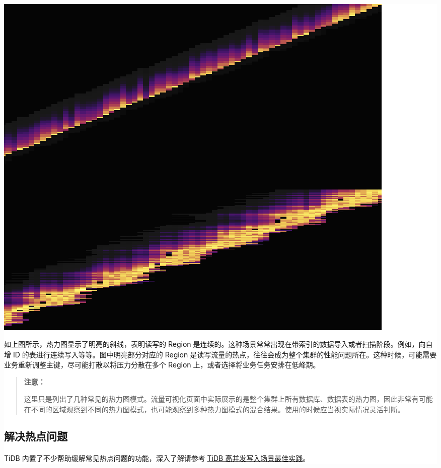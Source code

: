 ![明亮斜线](/media/dashboard/dashboard-keyviz-sequential.png)

如上图所示，热力图显示了明亮的斜线，表明读写的 Region 是连续的。这种场景常常出现在带索引的数据导入或者扫描阶段。例如，向自增 ID 的表进行连续写入等等。图中明亮部分对应的 Region 是读写流量的热点，往往会成为整个集群的性能问题所在。这种时候，可能需要业务重新调整主键，尽可能打散以将压力分散在多个 Region 上，或者选择将业务任务安排在低峰期。

> **注意：**
>
> 这里只是列出了几种常见的热力图模式。流量可视化页面中实际展示的是整个集群上所有数据库、数据表的热力图，因此非常有可能在不同的区域观察到不同的热力图模式，也可能观察到多种热力图模式的混合结果。使用的时候应当视实际情况灵活判断。

## 解决热点问题

TiDB 内置了不少帮助缓解常见热点问题的功能，深入了解请参考 [TiDB 高并发写入场景最佳实践](/best-practices/high-concurrency-best-practices.md)。

